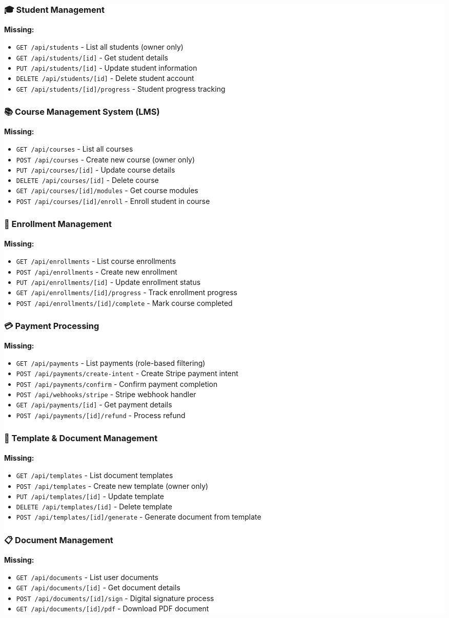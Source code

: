 ### 🎓 Student Management

**Missing:**
- `GET /api/students` - List all students (owner only)
- `GET /api/students/[id]` - Get student details
- `PUT /api/students/[id]` - Update student information
- `DELETE /api/students/[id]` - Delete student account
- `GET /api/students/[id]/progress` - Student progress tracking

### 📚 Course Management System (LMS)

**Missing:**
- `GET /api/courses` - List all courses
- `POST /api/courses` - Create new course (owner only)
- `PUT /api/courses/[id]` - Update course details
- `DELETE /api/courses/[id]` - Delete course
- `GET /api/courses/[id]/modules` - Get course modules
- `POST /api/courses/[id]/enroll` - Enroll student in course

### 📝 Enrollment Management

**Missing:**
- `GET /api/enrollments` - List course enrollments
- `POST /api/enrollments` - Create new enrollment
- `PUT /api/enrollments/[id]` - Update enrollment status
- `GET /api/enrollments/[id]/progress` - Track enrollment progress
- `POST /api/enrollments/[id]/complete` - Mark course completed

### 💳 Payment Processing

**Missing:**
- `GET /api/payments` - List payments (role-based filtering)
- `POST /api/payments/create-intent` - Create Stripe payment intent
- `POST /api/payments/confirm` - Confirm payment completion
- `POST /api/webhooks/stripe` - Stripe webhook handler
- `GET /api/payments/[id]` - Get payment details
- `POST /api/payments/[id]/refund` - Process refund

### 📄 Template & Document Management

**Missing:**
- `GET /api/templates` - List document templates
- `POST /api/templates` - Create new template (owner only)
- `PUT /api/templates/[id]` - Update template
- `DELETE /api/templates/[id]` - Delete template
- `POST /api/templates/[id]/generate` - Generate document from template

### 📋 Document Management

**Missing:**
- `GET /api/documents` - List user documents
- `GET /api/documents/[id]` - Get document details
- `POST /api/documents/[id]/sign` - Digital signature process
- `GET /api/documents/[id]/pdf` - Download PDF document

